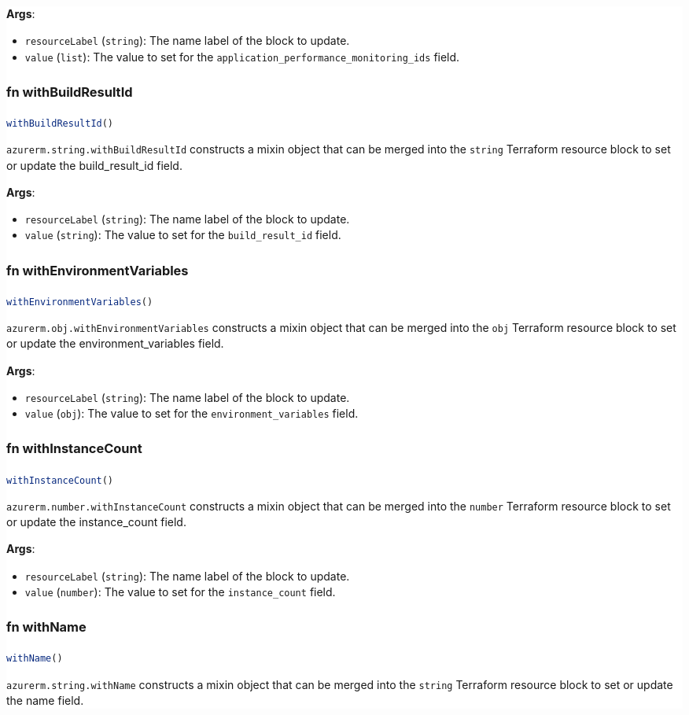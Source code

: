 

**Args**:
  - `resourceLabel` (`string`): The name label of the block to update.
  - `value` (`list`): The value to set for the `application_performance_monitoring_ids` field.


### fn withBuildResultId

```ts
withBuildResultId()
```

`azurerm.string.withBuildResultId` constructs a mixin object that can be merged into the `string`
Terraform resource block to set or update the build_result_id field.



**Args**:
  - `resourceLabel` (`string`): The name label of the block to update.
  - `value` (`string`): The value to set for the `build_result_id` field.


### fn withEnvironmentVariables

```ts
withEnvironmentVariables()
```

`azurerm.obj.withEnvironmentVariables` constructs a mixin object that can be merged into the `obj`
Terraform resource block to set or update the environment_variables field.



**Args**:
  - `resourceLabel` (`string`): The name label of the block to update.
  - `value` (`obj`): The value to set for the `environment_variables` field.


### fn withInstanceCount

```ts
withInstanceCount()
```

`azurerm.number.withInstanceCount` constructs a mixin object that can be merged into the `number`
Terraform resource block to set or update the instance_count field.



**Args**:
  - `resourceLabel` (`string`): The name label of the block to update.
  - `value` (`number`): The value to set for the `instance_count` field.


### fn withName

```ts
withName()
```

`azurerm.string.withName` constructs a mixin object that can be merged into the `string`
Terraform resource block to set or update the name field.
